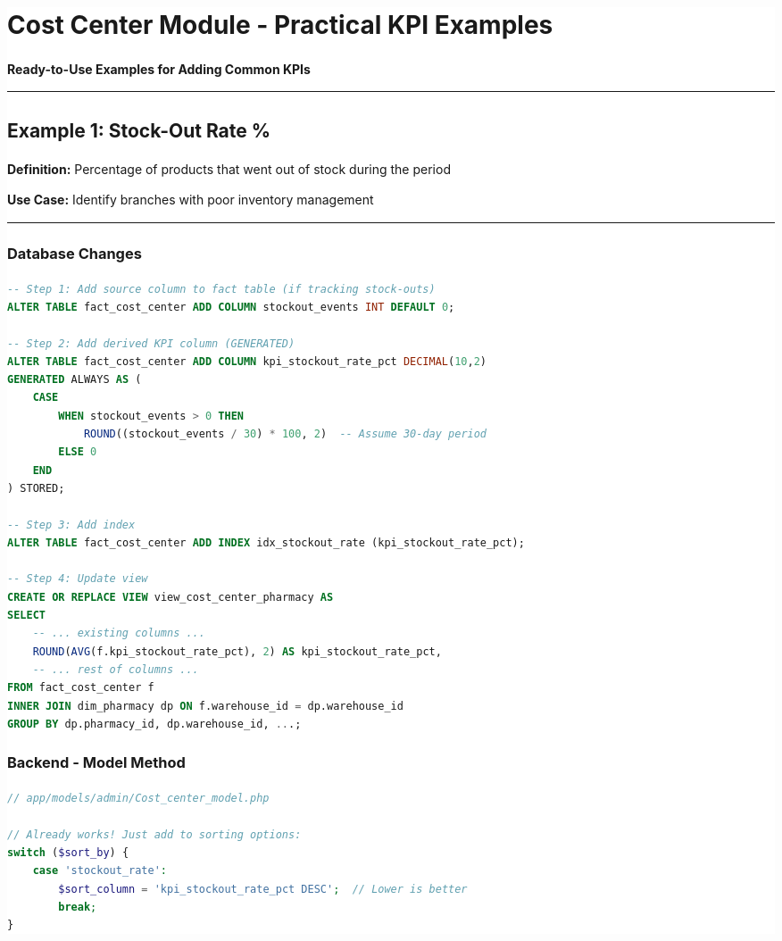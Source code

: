 # Cost Center Module - Practical KPI Examples

**Ready-to-Use Examples for Adding Common KPIs**

---

## Example 1: Stock-Out Rate %

**Definition:** Percentage of products that went out of stock during the period

**Use Case:** Identify branches with poor inventory management

---

### Database Changes

```sql
-- Step 1: Add source column to fact table (if tracking stock-outs)
ALTER TABLE fact_cost_center ADD COLUMN stockout_events INT DEFAULT 0;

-- Step 2: Add derived KPI column (GENERATED)
ALTER TABLE fact_cost_center ADD COLUMN kpi_stockout_rate_pct DECIMAL(10,2)
GENERATED ALWAYS AS (
    CASE
        WHEN stockout_events > 0 THEN
            ROUND((stockout_events / 30) * 100, 2)  -- Assume 30-day period
        ELSE 0
    END
) STORED;

-- Step 3: Add index
ALTER TABLE fact_cost_center ADD INDEX idx_stockout_rate (kpi_stockout_rate_pct);

-- Step 4: Update view
CREATE OR REPLACE VIEW view_cost_center_pharmacy AS
SELECT
    -- ... existing columns ...
    ROUND(AVG(f.kpi_stockout_rate_pct), 2) AS kpi_stockout_rate_pct,
    -- ... rest of columns ...
FROM fact_cost_center f
INNER JOIN dim_pharmacy dp ON f.warehouse_id = dp.warehouse_id
GROUP BY dp.pharmacy_id, dp.warehouse_id, ...;
```

### Backend - Model Method

```php
// app/models/admin/Cost_center_model.php

// Already works! Just add to sorting options:
switch ($sort_by) {
    case 'stockout_rate':
        $sort_column = 'kpi_stockout_rate_pct DESC';  // Lower is better
        break;
}
```
